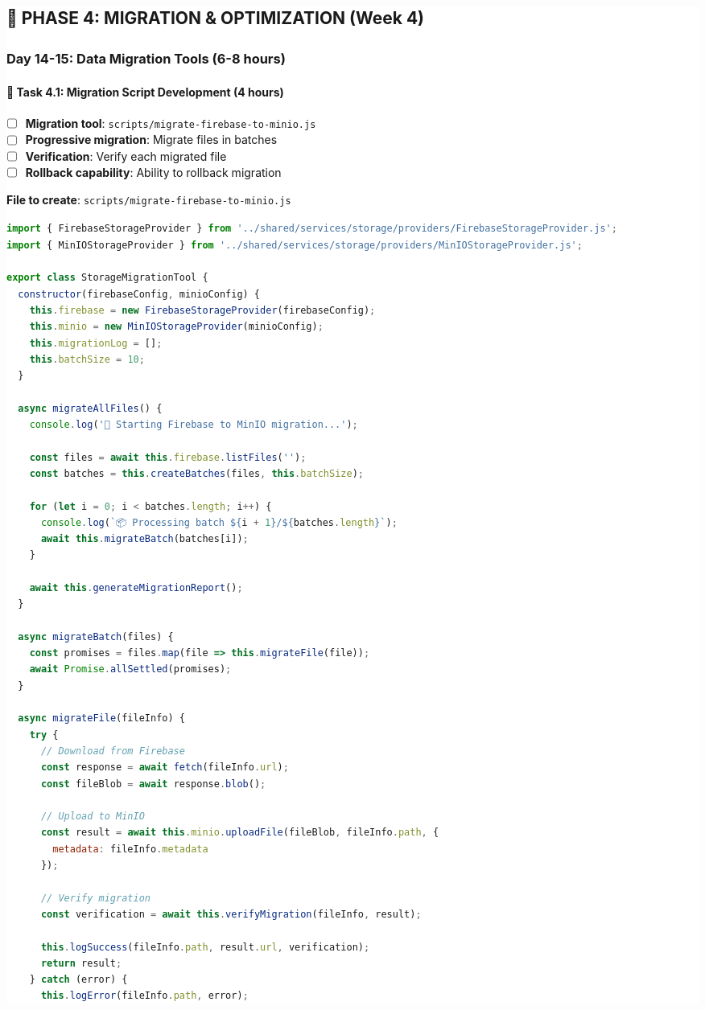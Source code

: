 
## 🔄 PHASE 4: MIGRATION & OPTIMIZATION (Week 4)

### Day 14-15: Data Migration Tools (6-8 hours)

#### 📝 Task 4.1: Migration Script Development (4 hours)
- [ ] **Migration tool**: `scripts/migrate-firebase-to-minio.js`
- [ ] **Progressive migration**: Migrate files in batches
- [ ] **Verification**: Verify each migrated file
- [ ] **Rollback capability**: Ability to rollback migration

**File to create**: `scripts/migrate-firebase-to-minio.js`
```javascript
import { FirebaseStorageProvider } from '../shared/services/storage/providers/FirebaseStorageProvider.js';
import { MinIOStorageProvider } from '../shared/services/storage/providers/MinIOStorageProvider.js';

export class StorageMigrationTool {
  constructor(firebaseConfig, minioConfig) {
    this.firebase = new FirebaseStorageProvider(firebaseConfig);
    this.minio = new MinIOStorageProvider(minioConfig);
    this.migrationLog = [];
    this.batchSize = 10;
  }

  async migrateAllFiles() {
    console.log('🚀 Starting Firebase to MinIO migration...');
    
    const files = await this.firebase.listFiles('');
    const batches = this.createBatches(files, this.batchSize);
    
    for (let i = 0; i < batches.length; i++) {
      console.log(`📦 Processing batch ${i + 1}/${batches.length}`);
      await this.migrateBatch(batches[i]);
    }

    await this.generateMigrationReport();
  }

  async migrateBatch(files) {
    const promises = files.map(file => this.migrateFile(file));
    await Promise.allSettled(promises);
  }

  async migrateFile(fileInfo) {
    try {
      // Download from Firebase
      const response = await fetch(fileInfo.url);
      const fileBlob = await response.blob();
      
      // Upload to MinIO
      const result = await this.minio.uploadFile(fileBlob, fileInfo.path, {
        metadata: fileInfo.metadata
      });

      // Verify migration
      const verification = await this.verifyMigration(fileInfo, result);
      
      this.logSuccess(fileInfo.path, result.url, verification);
      return result;
    } catch (error) {
      this.logError(fileInfo.path, error);
```